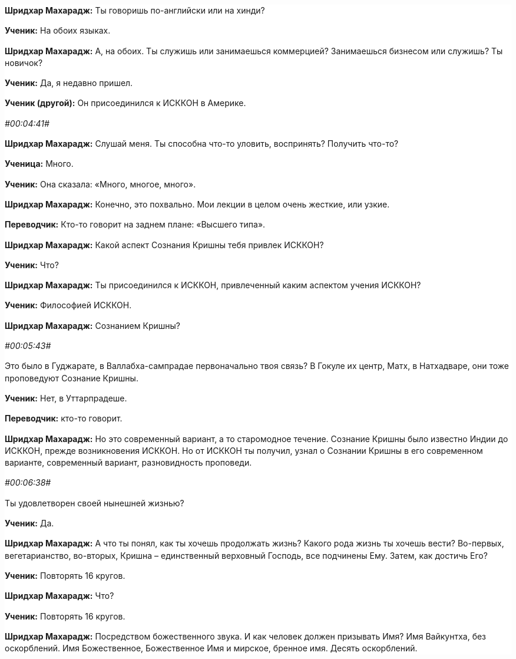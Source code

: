 **Шридхар Махарадж:** Ты говоришь по-английски или на хинди?

**Ученик:** На обоих языках.

**Шридхар Махарадж:** А, на обоих. Ты служишь или занимаешься коммерцией? Занимаешься бизнесом или служишь? Ты новичок?

**Ученик:** Да, я недавно пришел.

**Ученик (другой):** Он присоединился к ИСККОН в Америке.

*#00:04:41#*

**Шридхар Махарадж:** Слушай меня. Ты способна что-то уловить, воспринять? Получить что-то?

**Ученица:** Много.

**Ученик:** Она сказала: «Много, многое, много».

**Шридхар Махарадж:** Конечно, это похвально. Мои лекции в целом очень жесткие, или узкие.

**Переводчик:** Кто-то говорит на заднем плане: «Высшего типа».

**Шридхар Махарадж:** Какой аспект Сознания Кришны тебя привлек ИСККОН?

**Ученик:** Что?

**Шридхар Махарадж:** Ты присоединился к ИСККОН, привлеченный каким аспектом учения ИСККОН?

**Ученик:** Философией ИСККОН.

**Шридхар Махарадж:** Сознанием Кришны?

*#00:05:43#*

Это было в Гуджарате, в Валлабха-сампрадае первоначально твоя связь? В Гокуле их центр, Матх, в Натхадваре, они тоже проповедуют Сознание Кришны.

**Ученик:** Нет, в Уттарпрадеше.

**Переводчик:** кто-то говорит.

**Шридхар Махарадж:** Но это современный вариант, а то старомодное течение. Сознание Кришны было известно Индии до ИСККОН, прежде возникновения ИСККОН. Но от ИСККОН ты получил, узнал о Сознании Кришны в его современном варианте, современный вариант, разновидность проповеди.

*#00:06:38#*

Ты удовлетворен своей нынешней жизнью?

**Ученик:** Да.

**Шридхар Махарадж:** А что ты понял, как ты хочешь продолжать жизнь? Какого рода жизнь ты хочешь вести? Во-первых, вегетарианство, во-вторых, Кришна – единственный верховный Господь, все подчинены Ему. Затем, как достичь Его?

**Ученик:** Повторять 16 кругов.

**Шридхар Махарадж:** Что?

**Ученик:** Повторять 16 кругов.

**Шридхар Махарадж:** Посредством божественного звука. И как человек должен призывать Имя? Имя Вайкунтха, без оскорблений. Имя Божественное, Божественное Имя и мирское, бренное имя. Десять оскорблений.
